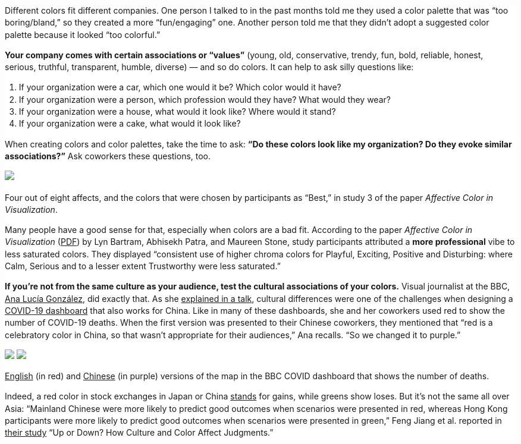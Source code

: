 
Different colors fit different companies. One person I talked to in the past months told me they used a color palette that was “too boring/bland,” so they created a more “fun/engaging” one. Another person told me that they didn’t adopt a suggested color palette because it looked “too colorful.”


**Your company comes with certain associations or “values”** (young, old, conservative, trendy, fun, bold, reliable, honest, serious, truthful, transparent, humble, diverse) — and so do colors. It can help to ask silly questions like: 


1. If your organization were a car, which one would it be? Which color would it have?
2. If your organization were a person, which profession would they have? What would they wear?
3. If your organization were a house, what would it look like? Where would it stand?
4. If your organization were a cake, what would it look like?


When creating colors and color palettes, take the time to ask: **“Do these colors look like my organization? Do they evoke similar associations?”** Ask coworkers these questions, too. 


![](https://blog.datawrapper.de/wp-content/uploads/2022/03/Artboard-1-copy-130-1024x285.png)

Four out of eight affects, and the colors that were chosen by participants as “Best,” in study 3 of the paper *Affective Color in Visualization*.


Many people have a good sense for that, especially when colors are a bad fit. According to the paper *Affective Color in Visualization* ([PDF](https://research.tableau.com/sites/default/files/Affective%20Color%20CHI%202017.pdf)) by Lyn Bartram, Abhisekh Patra, and Maureen Stone, study participants attributed a **more professional** vibe to less saturated colors. They displayed “consistent use of higher chroma colors for Playful, Exciting, Positive and Disturbing: where Calm, Serious and to a lesser extent Trustworthy were less saturated.”  



**If you’re not from the same culture as your audience, test the cultural associations of your colors.** Visual journalist at the BBC, [Ana Lucía González](https://twitter.com/anlugonz), did exactly that. As she [explained in a talk](https://youtu.be/F8FHDLvai7w?t=419), cultural differences were one of the challenges when designing a [COVID-19 dashboard](https://www.bbc.com/news/world-51235105) that also works for China. Like in many of these dashboards, she and her coworkers used red to show the number of COVID-19 deaths. When the first version was presented to their Chinese coworkers, they mentioned that “red is a celebratory color in China, so that wasn’t appropriate for their audiences,” Ana recalls. “So we changed it to purple.”


![](https://blog.datawrapper.de/wp-content/uploads/2022/03/Artboard-14-1-1024x724.png)
![](https://blog.datawrapper.de/wp-content/uploads/2022/03/Artboard-14-copy-1-1024x724.png)

[English](https://www.bbc.com/news/world-51235105) (in red) and [Chinese](https://www.bbc.com/zhongwen/trad/world-51867084) (in purple) versions of the map in the BBC COVID dashboard that shows the number of deaths.


Indeed, a red color in stock exchanges in Japan or China [stands](https://www.bbc.com/news/av/business-33464903) for gains, while greens show loses. But it’s not the same all over Asia: “Mainland Chinese were more likely to predict good outcomes when scenarios were presented in red, whereas Hong Kong participants were more likely to predict good outcomes when scenarios were presented in green,” Feng Jiang et al. reported in [their study](https://onlinelibrary.wiley.com/doi/abs/10.1002/bdm.1800) “Up or Down? How Culture and Color Affect Judgments.”

